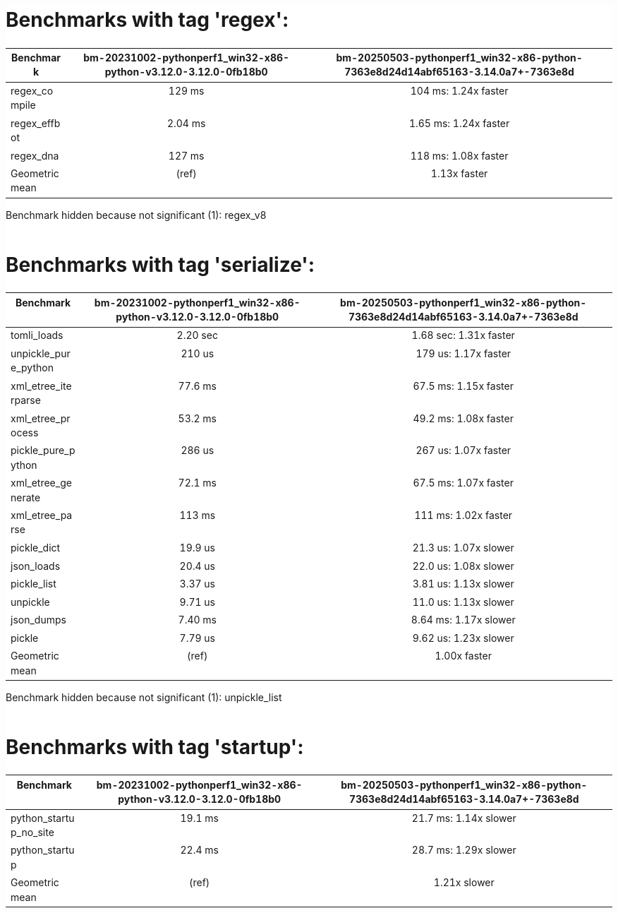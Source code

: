 Benchmarks with tag 'regex':
============================

| Benchmark      | bm-20231002-pythonperf1_win32-x86-python-v3.12.0-3.12.0-0fb18b0 | bm-20250503-pythonperf1_win32-x86-python-7363e8d24d14abf65163-3.14.0a7+-7363e8d |
|----------------|:---------------------------------------------------------------:|:-------------------------------------------------------------------------------:|
| regex_compile  | 129 ms                                                          | 104 ms: 1.24x faster                                                            |
| regex_effbot   | 2.04 ms                                                         | 1.65 ms: 1.24x faster                                                           |
| regex_dna      | 127 ms                                                          | 118 ms: 1.08x faster                                                            |
| Geometric mean | (ref)                                                           | 1.13x faster                                                                    |

Benchmark hidden because not significant (1): regex_v8

Benchmarks with tag 'serialize':
================================

| Benchmark            | bm-20231002-pythonperf1_win32-x86-python-v3.12.0-3.12.0-0fb18b0 | bm-20250503-pythonperf1_win32-x86-python-7363e8d24d14abf65163-3.14.0a7+-7363e8d |
|----------------------|:---------------------------------------------------------------:|:-------------------------------------------------------------------------------:|
| tomli_loads          | 2.20 sec                                                        | 1.68 sec: 1.31x faster                                                          |
| unpickle_pure_python | 210 us                                                          | 179 us: 1.17x faster                                                            |
| xml_etree_iterparse  | 77.6 ms                                                         | 67.5 ms: 1.15x faster                                                           |
| xml_etree_process    | 53.2 ms                                                         | 49.2 ms: 1.08x faster                                                           |
| pickle_pure_python   | 286 us                                                          | 267 us: 1.07x faster                                                            |
| xml_etree_generate   | 72.1 ms                                                         | 67.5 ms: 1.07x faster                                                           |
| xml_etree_parse      | 113 ms                                                          | 111 ms: 1.02x faster                                                            |
| pickle_dict          | 19.9 us                                                         | 21.3 us: 1.07x slower                                                           |
| json_loads           | 20.4 us                                                         | 22.0 us: 1.08x slower                                                           |
| pickle_list          | 3.37 us                                                         | 3.81 us: 1.13x slower                                                           |
| unpickle             | 9.71 us                                                         | 11.0 us: 1.13x slower                                                           |
| json_dumps           | 7.40 ms                                                         | 8.64 ms: 1.17x slower                                                           |
| pickle               | 7.79 us                                                         | 9.62 us: 1.23x slower                                                           |
| Geometric mean       | (ref)                                                           | 1.00x faster                                                                    |

Benchmark hidden because not significant (1): unpickle_list

Benchmarks with tag 'startup':
==============================

| Benchmark              | bm-20231002-pythonperf1_win32-x86-python-v3.12.0-3.12.0-0fb18b0 | bm-20250503-pythonperf1_win32-x86-python-7363e8d24d14abf65163-3.14.0a7+-7363e8d |
|------------------------|:---------------------------------------------------------------:|:-------------------------------------------------------------------------------:|
| python_startup_no_site | 19.1 ms                                                         | 21.7 ms: 1.14x slower                                                           |
| python_startup         | 22.4 ms                                                         | 28.7 ms: 1.29x slower                                                           |
| Geometric mean         | (ref)                                                           | 1.21x slower                                                                    |
